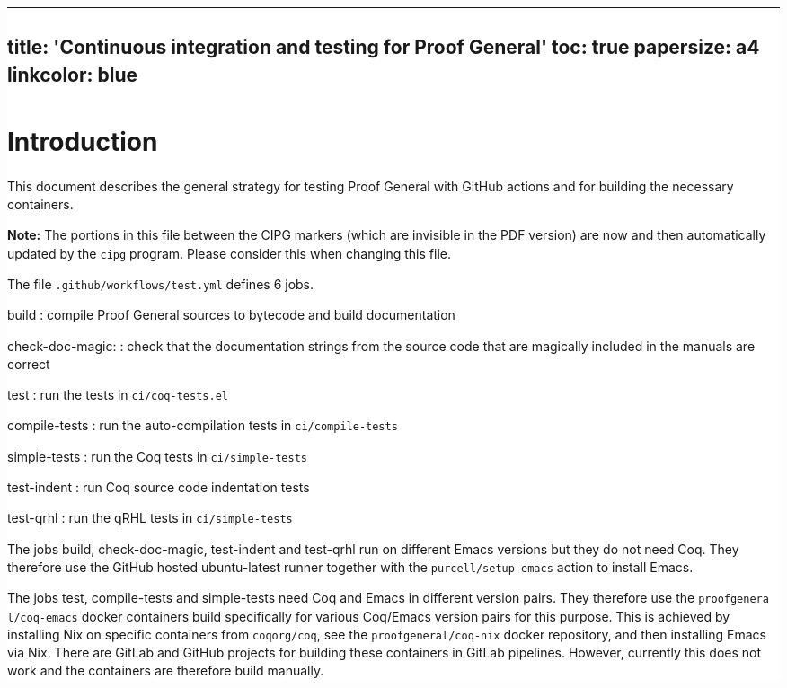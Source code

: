 
---
title:  'Continuous integration and testing for Proof General'
toc: true
papersize: a4
linkcolor: blue
---

# Introduction

This document describes the general strategy for testing Proof General
with GitHub actions and for building the necessary containers.

**Note:** The portions in this file between the CIPG markers (which
are invisible in the PDF version) are now and then automatically
updated by the `cipg` program. Please consider this when changing this
file.

The file `.github/workflows/test.yml` defines 6 jobs.

build
 : compile Proof General sources to bytecode and build documentation
 
check-doc-magic:
 : check that the documentation strings from the source code that are
   magically included in the manuals are correct
   
test
 : run the tests in `ci/coq-tests.el`
 
compile-tests
 : run the auto-compilation tests in `ci/compile-tests`
 
simple-tests
 : run the Coq tests in `ci/simple-tests`
 
test-indent
 : run Coq source code indentation tests

test-qrhl
 : run the qRHL tests in `ci/simple-tests`

The jobs build, check-doc-magic, test-indent and test-qrhl run on
different Emacs versions but they do not need Coq. They therefore use
the GitHub hosted ubuntu-latest runner together with the
`purcell/setup-emacs` action to install Emacs.

The jobs test, compile-tests and simple-tests need Coq and Emacs in
different version pairs. They therefore use the
`proofgeneral/coq-emacs` docker containers build specifically for
various Coq/Emacs version pairs for this purpose. This is achieved by
installing Nix on specific containers from `coqorg/coq`, see the
`proofgeneral/coq-nix` docker repository, and then installing Emacs
via Nix. There are GitLab and GitHub projects for building these
containers in GitLab pipelines. However, currently this does not work
and the containers are therefore build manually.
